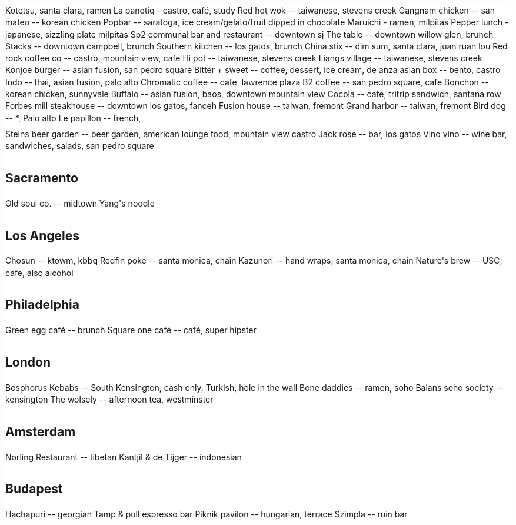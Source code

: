 Kotetsu, santa clara, ramen
La panotiq - castro, café, study
Red hot wok -- taiwanese, stevens creek
Gangnam chicken -- san mateo -- korean chicken
Popbar -- saratoga, ice cream/gelato/fruit dipped in chocolate
Maruichi - ramen, milpitas
Pepper lunch - japanese, sizzling plate milpitas
Sp2 communal bar and restaurant -- downtown sj
The table -- downtown willow glen, brunch
Stacks -- downtown campbell, brunch
Southern kitchen -- los gatos, brunch
China stix -- dim sum, santa clara, juan ruan lou
Red rock coffee co -- castro, mountain view, cafe
Hi pot -- taiwanese, stevens creek
Liangs village -- taiwanese, stevens creek
Konjoe burger -- asian fusion, san pedro square
Bitter + sweet -- coffee, dessert, ice cream, de anza
asian box -- bento, castro
Indo -- thai, asian fusion, palo alto
Chromatic coffee -- cafe, lawrence plaza
B2 coffee -- san pedro square, cafe
Bonchon -- korean chicken, sunnyvale
Buffalo -- asian fusion, baos, downtown mountain view
Cocola -- cafe, tritrip sandwich, santana row
Forbes mill steakhouse -- downtown los gatos, fanceh
Fusion house -- taiwan, fremont
Grand harbor -- taiwan, fremont
Bird dog -- *, Palo alto
Le papillon -- french, $$$$
Steins beer garden -- beer garden, american lounge food, mountain view castro
Jack rose -- bar, los gatos
Vino vino -- wine bar, sandwiches, salads, san pedro square
## Sacramento
Old soul co. -- midtown
Yang's noodle
## Los Angeles
Chosun -- ktowm, kbbq
Redfin poke -- santa monica, chain
Kazunori -- hand wraps, santa monica, chain
Nature's brew -- USC, cafe, also alcohol
## Philadelphia
Green egg café -- brunch
Square one café -- café, super hipster
## London
Bosphorus Kebabs -- South Kensington, cash only, Turkish, hole in the wall
Bone daddies -- ramen, soho
Balans soho society -- kensington
The wolsely -- afternoon tea, westminster
## Amsterdam
Norling Restaurant -- tibetan
Kantjil & de Tijger -- indonesian
## Budapest
Hachapuri -- georgian
Tamp & pull espresso bar
Piknik pavilon -- hungarian, terrace
Szimpla -- ruin bar